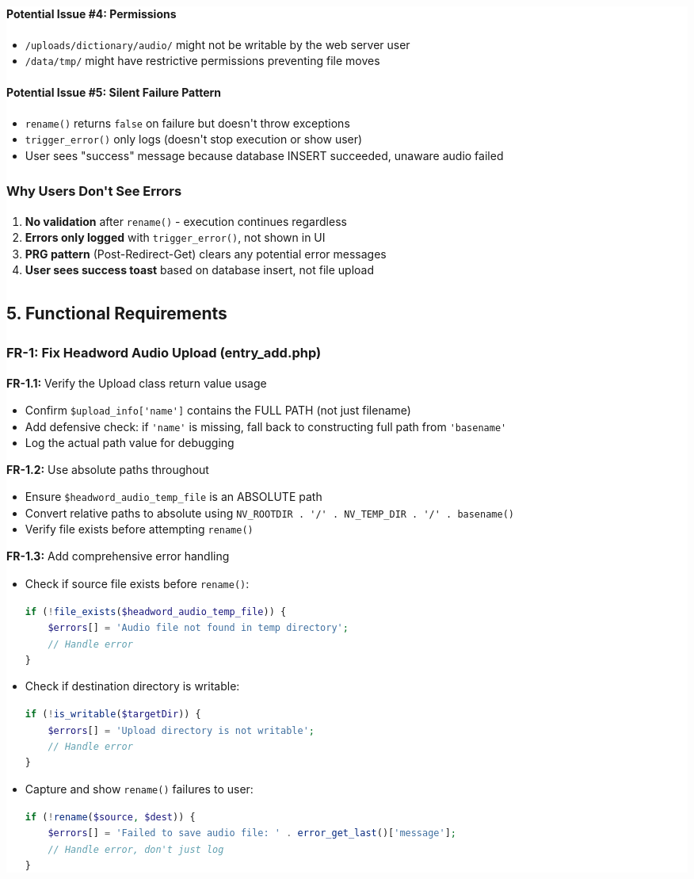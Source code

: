 #### **Potential Issue #4: Permissions**
- `/uploads/dictionary/audio/` might not be writable by the web server user
- `/data/tmp/` might have restrictive permissions preventing file moves

#### **Potential Issue #5: Silent Failure Pattern**
- `rename()` returns `false` on failure but doesn't throw exceptions
- `trigger_error()` only logs (doesn't stop execution or show user)
- User sees "success" message because database INSERT succeeded, unaware audio failed

### Why Users Don't See Errors

1. **No validation** after `rename()` - execution continues regardless
2. **Errors only logged** with `trigger_error()`, not shown in UI
3. **PRG pattern** (Post-Redirect-Get) clears any potential error messages
4. **User sees success toast** based on database insert, not file upload

## 5. Functional Requirements

### FR-1: Fix Headword Audio Upload (entry_add.php)

**FR-1.1:** Verify the Upload class return value usage
- Confirm `$upload_info['name']` contains the FULL PATH (not just filename)
- Add defensive check: if `'name'` is missing, fall back to constructing full path from `'basename'`
- Log the actual path value for debugging

**FR-1.2:** Use absolute paths throughout
- Ensure `$headword_audio_temp_file` is an ABSOLUTE path
- Convert relative paths to absolute using `NV_ROOTDIR . '/' . NV_TEMP_DIR . '/' . basename()`
- Verify file exists before attempting `rename()`

**FR-1.3:** Add comprehensive error handling
- Check if source file exists before `rename()`:
  ```php
  if (!file_exists($headword_audio_temp_file)) {
      $errors[] = 'Audio file not found in temp directory';
      // Handle error
  }
  ```
- Check if destination directory is writable:
  ```php
  if (!is_writable($targetDir)) {
      $errors[] = 'Upload directory is not writable';
      // Handle error
  }
  ```
- Capture and show `rename()` failures to user:
  ```php
  if (!rename($source, $dest)) {
      $errors[] = 'Failed to save audio file: ' . error_get_last()['message'];
      // Handle error, don't just log
  }
  ```
